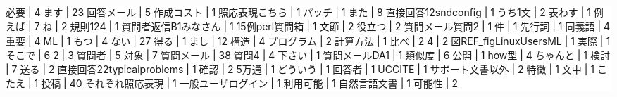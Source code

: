 必要 | 4
ます | 23
回答メール | 5
作成コスト | 1
照応表現こちら | 1
パッチ | 1
また | 8
直接回答12sndconfig | 1
うち1文 | 2
表わす | 1
例えば | 7
ね | 2
規則124 | 1
質問者返信B1みなさん | 1
15例perl質問箱 | 1
文節 | 2
役立つ | 2
質問メール質問2 | 1
件 | 1
先行詞 | 1
同義語 | 4
重要 | 4
ML | 1
もつ | 4
ない | 27
得る | 1
まし | 12
構造 | 4
プログラム | 2
計算方法 | 1
比べ | 2
4 | 2
図REF_figLinuxUsersML | 1
実際 | 1
そこで | 6
2 | 3
質問者 | 5
対象 | 7
質問メール | 38
質問4 | 4
下さい | 1
質問メールDA1 | 1
類似度 | 6
公開 | 1
how型 | 4
ちゃんと | 1
検討 | 7
送る | 2
直接回答22typicalproblems | 1
確認 | 2
5万通 | 1
どういう | 1
回答者 | 1
UCCITE | 1
サポート文書以外 | 2
特徴 | 1
文中 | 1
こたえ | 1
投稿 | 40
それぞれ照応表現 | 1
一般ユーザログイン | 1
利用可能 | 1
自然言語文書 | 1
可能性 | 2